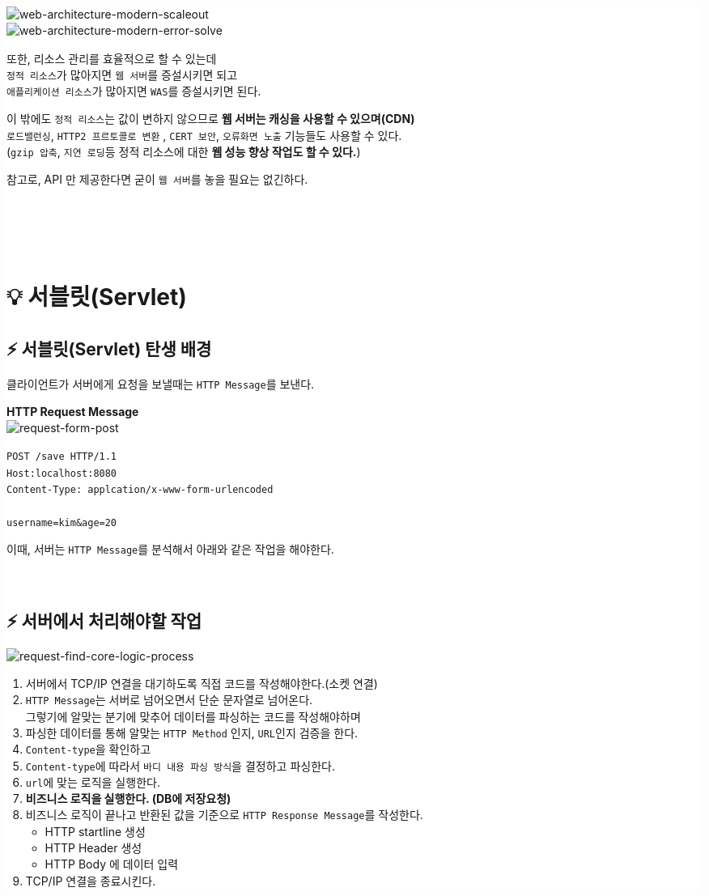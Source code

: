 ![web-architecture-modern-scaleout](https://user-images.githubusercontent.com/50267433/126512479-0089520c-e4e6-4297-a077-6aba18a4f233.PNG)        
![web-architecture-modern-error-solve](https://user-images.githubusercontent.com/50267433/126512508-e06752f9-58e6-4bb0-aeb7-1eef12a22217.PNG)

또한, 리소스 관리를 효율적으로 할 수 있는데      
`정적 리소스`가 많아지면 `웹 서버`를 증설시키면 되고       
`애플리케이션 리소스`가 많아지면 `WAS`를 증설시키면 된다.

이 밖에도 `정적 리소스`는 값이 변하지 않으므로 **웹 서버는 캐싱을 사용할 수 있으며(CDN)**       
`로드밸런싱`, `HTTP2 프르토콜로 변환` , `CERT 보안`, `오류화면 노출` 기능들도 사용할 수 있다.          
(`gzip 압축`, `지연 로딩`등 정적 리소스에 대한 **웹 성능 향상 작업도 할 수 있다.**)

참고로, API 만 제공한다면 굳이 `웹 서버`를 놓을 필요는 없긴하다.

<br/>

<br/>

<br/>


# 💡 서블릿(Servlet)

## ⚡️ 서블릿(Servlet) 탄생 배경
클라이언트가 서버에게 요청을 보낼때는 `HTTP Message`를 보낸다.

**HTTP Request Message**  
![request-form-post](https://user-images.githubusercontent.com/50267433/126513293-9b3804b4-80aa-44a1-800e-2643bc4ad8ff.PNG)

 ```http
 POST /save HTTP/1.1
 Host:localhost:8080
 Content-Type: applcation/x-www-form-urlencoded
 
 username=kim&age=20
 ```

이때, 서버는 `HTTP Message`를 분석해서 아래와 같은 작업을 해야한다.

<br/>

## ⚡️ 서버에서 처리해야할 작업

![request-find-core-logic-process](https://user-images.githubusercontent.com/50267433/126513445-a0ea2c8d-c44c-493a-b8c8-6b2545afd350.PNG)

1. 서버에서 TCP/IP 연결을 대기하도록 직접 코드를 작성해야한다.(소켓 연결)
2. `HTTP Message`는 서버로 넘어오면서 단순 문자열로 넘어온다.      
   그렇기에 알맞는 분기에 맞추어 데이터를 파싱하는 코드를 작성해야하며
3. 파싱한 데이터를 통해 알맞는 `HTTP Method` 인지, `URL`인지 검증을 한다.
4. `Content-type`을 확인하고
5. `Content-type`에 따라서 `바디 내용 파싱 방식`을 결정하고 파싱한다.
6. `url`에 맞는 로직을 실행한다.
7. **비즈니스 로직을 실행한다. (DB에 저장요청)**
8. 비즈니스 로직이 끝나고 반환된 값을 기준으로 `HTTP Response Message`를 작성한다.
    * HTTP startline 생성
    * HTTP Header 생성
    * HTTP Body 에 데이터 입력
9. TCP/IP 연결을 종료시킨다.
